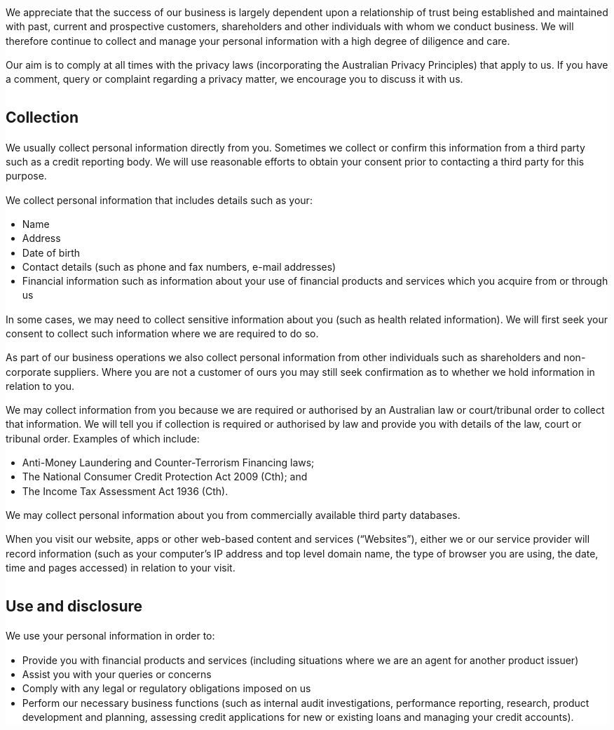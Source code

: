 We appreciate that the success of our business is largely dependent upon a relationship of trust being established and maintained with past, current and prospective customers, shareholders and other individuals with whom we conduct business. We will therefore continue to collect and manage your personal information with a high degree of diligence and care.

Our aim is to comply at all times with the privacy laws (incorporating the Australian Privacy Principles) that apply to us. If you have a comment, query or complaint regarding a privacy matter, we encourage you to discuss it with us.

## Collection

We usually collect personal information directly from you. Sometimes we collect or confirm this information from a third party such as a credit reporting body. We will use reasonable efforts to obtain your consent prior to contacting a third party for this purpose.

We collect personal information that includes details such as your:

  * Name
  * Address
  * Date of birth
  * Contact details (such as phone and fax numbers, e-mail addresses)
  * Financial information such as information about your use of financial products and services which you acquire from or through us



In some cases, we may need to collect sensitive information about you (such as health related information). We will first seek your consent to collect such information where we are required to do so.

As part of our business operations we also collect personal information from other individuals such as shareholders and non-corporate suppliers. Where you are not a customer of ours you may still seek confirmation as to whether we hold information in relation to you.

We may collect information from you because we are required or authorised by an Australian law or court/tribunal order to collect that information. We will tell you if collection is required or authorised by law and provide you with details of the law, court or tribunal order. Examples of which include:

  * Anti-Money Laundering and Counter-Terrorism Financing laws;
  * The National Consumer Credit Protection Act 2009 (Cth); and
  * The Income Tax Assessment Act 1936 (Cth).



We may collect personal information about you from commercially available third party databases.

When you visit our website, apps or other web-based content and services (“Websites”), either we or our service provider will record information (such as your computer’s IP address and top level domain name, the type of browser you are using, the date, time and pages accessed) in relation to your visit.

## Use and disclosure

We use your personal information in order to:

  * Provide you with financial products and services (including situations where we are an agent for another product issuer)
  * Assist you with your queries or concerns
  * Comply with any legal or regulatory obligations imposed on us
  * Perform our necessary business functions (such as internal audit investigations, performance reporting, research, product development and planning, assessing credit applications for new or existing loans and managing your credit accounts).
